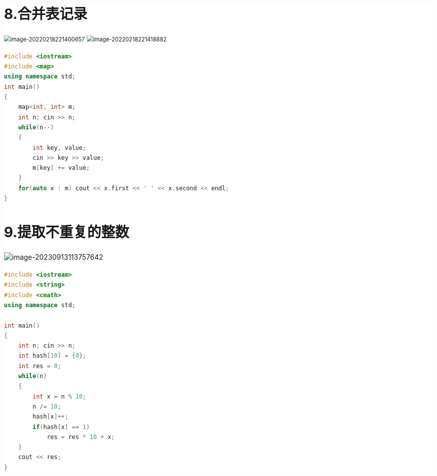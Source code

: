 # 8.合并表记录

<img src="C:\Users\dell\AppData\Roaming\Typora\typora-user-images\image-20220218221400657.png" alt="image-20220218221400657" style="zoom:80%;" />

<img src="C:\Users\dell\AppData\Roaming\Typora\typora-user-images\image-20220218221418882.png" alt="image-20220218221418882" style="zoom:80%;" />

```c++
#include <iostream>
#include <map>
using namespace std;
int main()
{
    map<int, int> m;
    int n; cin >> n;
    while(n--)
    {
        int key, value;
        cin >> key >> value;
        m[key] += value;
    }
    for(auto x : m) cout << x.first << ' ' << x.second << endl;
}
```

# 9.提取不重复的整数

![image-20230913113757642](C:\Users\dell\AppData\Roaming\Typora\typora-user-images\image-20230913113757642.png)

```c++
#include <iostream>
#include <string>
#include <cmath>
using namespace std;

int main() 
{
    int n; cin >> n;
    int hash[10] = {0};
    int res = 0;
    while(n)
    {
        int x = n % 10;
        n /= 10;
        hash[x]++;
        if(hash[x] == 1)
            res = res * 10 + x;
    }
    cout << res;
}
```
